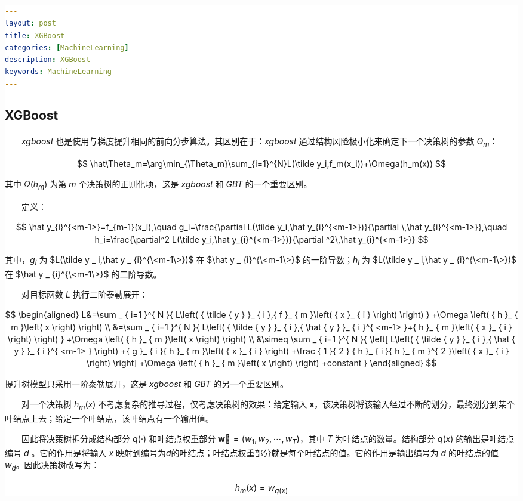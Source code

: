 ```yaml
---
layout: post
title: XGBoost
categories: [MachineLearning]
description: XGBoost
keywords: MachineLearning
---
```



XGBoost
---


&emsp;&emsp;$xgboost$ 也是使用与梯度提升相同的前向分步算法。其区别在于：$xgboost$ 通过结构风险极小化来确定下一个决策树的参数 $\Theta  _  m$：

$$
\hat\Theta_m=\arg\min_{\Theta_m}\sum_{i=1}^{N}L(\tilde y_i,f_m(x_i))+\Omega(h_m(x))
$$

其中 $\Omega(h  _  m)$ 为第 $m$ 个决策树的正则化项，这是 $xgboost$ 和 $GBT$ 的一个重要区别。

&emsp;&emsp;定义：

$$
\hat y_{i}^{<m-1>}=f_{m-1}(x_i),\quad g_i=\frac{\partial L(\tilde y_i,\hat y_{i}^{<m-1>})}{\partial \,\hat y_{i}^{<m-1>}},\quad h_i=\frac{\partial^2 L(\tilde y_i,\hat y_{i}^{<m-1>})}{\partial ^2\,\hat y_{i}^{<m-1>}}
$$

其中，$g  _  i$ 为 $L(\tilde y  _  i,\hat y  _  {i}^{\<m-1\>})$ 在 $\hat y  _  {i}^{\<m-1\>}$ 的一阶导数；$h  _  i$ 为 $L(\tilde y  _  i,\hat y  _  {i}^{\<m-1\>})$ 在 $\hat y  _  {i}^{\<m-1\>}$ 的二阶导数。

&emsp;&emsp;对目标函数 $L$ 执行二阶泰勒展开：

$$
\begin{aligned} L&=\sum _ { i=1 }^{ N }{ L\left( { \tilde { y }  }_ { i },{ f }_ { m }\left( { x }_ { i } \right)  \right)  } +\Omega \left( { h }_ { m }\left( x \right)  \right)  \\ &=\sum _ { i=1 }^{ N }{ L\left( { \tilde { y }  }_ { i },{ \hat { y }  }_ { i }^{ <m-1> }+{ h }_ { m }\left( { x }_ { i } \right)  \right)  } +\Omega \left( { h }_ { m }\left( x \right)  \right)  \\ &\simeq \sum _ { i=1 }^{ N }{ \left[ L\left( { \tilde { y }  }_ { i },{ \hat { y }  }_ { i }^{ <m-1> } \right) +{ g }_ { i }{ h }_ { m }\left( { x }_ { i } \right) +\frac { 1 }{ 2 } { h }_ { i }{ h }_ { m }^{ 2 }\left( { x }_ { i } \right)  \right] +\Omega \left( { h }_ { m }\left( x \right)  \right) +constant }  \end{aligned}
$$

提升树模型只采用一阶泰勒展开，这是 $xgboost$ 和 $GBT$ 的另一个重要区别。
    
&emsp;&emsp;对一个决策树 $h  _  m(x)$ 不考虑复杂的推导过程，仅考虑决策树的效果：给定输入 $\mathbf{x}$，该决策树将该输入经过不断的划分，最终划分到某个叶结点上去；给定一个叶结点，该叶结点有一个输出值。

&emsp;&emsp;因此将决策树拆分成结构部分 $q(\cdot)$ 和叶结点权重部分 $\mathbf{\vec w}=(w  _  1,w  _  2,\cdots,w  _  T)$，其中 $T$ 为叶结点的数量。结构部分 $q(x)$ 的输出是叶结点编号 $d$ 。它的作用是将输入 $x$ 映射到编号为$d$的叶结点；叶结点权重部分就是每个叶结点的值。它的作用是输出编号为 $d$ 的叶结点的值 $w  _  d$。因此决策树改写为：

$$
h_m(x)=w_{q(x)} 
$$
